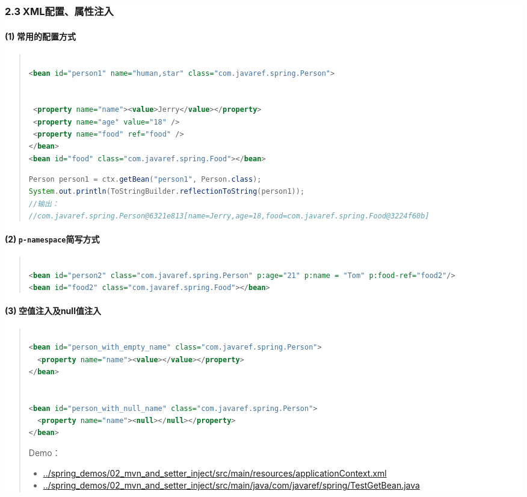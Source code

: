 ### 2.3 XML配置、属性注入

####  (1) 常用的配置方式

>  ~~~xml
> 
> <bean id="person1" name="human,star" class="com.javaref.spring.Person">
> 	
> 	
> 	<property name="name"><value>Jerry</value></property>
> 	<property name="age" value="18" />
> 	<property name="food" ref="food" />
> </bean>
> <bean id="food" class="com.javaref.spring.Food"></bean>
>  ~~~
>
> ~~~java
> Person person1 = ctx.getBean("person1", Person.class);
> System.out.println(ToStringBuilder.reflectionToString(person1));
> //输出：
> //com.javaref.spring.Person@6321e813[name=Jerry,age=18,food=com.javaref.spring.Food@3224f60b]
> ~~~

####  (2) `p-namespace`简写方式

> ~~~xml
> 
> <bean id="person2" class="com.javaref.spring.Person" p:age="21" p:name = "Tom" p:food-ref="food2"/>
> <bean id="food2" class="com.javaref.spring.Food"></bean>
> ~~~

####  (3) 空值注入及null值注入

> ~~~xml
> 
> <bean id="person_with_empty_name" class="com.javaref.spring.Person">
> 	<property name="name"><value></value></property>
> </bean>
> 
> 
> <bean id="person_with_null_name" class="com.javaref.spring.Person">
> 	<property name="name"><null></null></property>
> </bean>
> ~~~
>
> Demo：
>
> * [../spring_demos/02_mvn_and_setter_inject/src/main/resources/applicationContext.xml](../spring_demos/02_mvn_and_setter_inject/src/main/resources/applicationContext.xml)
> * [../spring_demos/02_mvn_and_setter_inject/src/main/java/com/javaref/spring/TestGetBean.java](../spring_demos/02_mvn_and_setter_inject/src/main/java/com/javaref/spring/TestGetBean.java)
